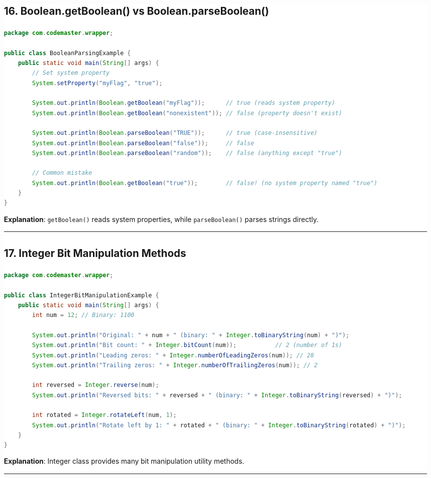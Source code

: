 
## **16. Boolean.getBoolean() vs Boolean.parseBoolean()**
```java
package com.codemaster.wrapper;

public class BooleanParsingExample {
    public static void main(String[] args) {
        // Set system property
        System.setProperty("myFlag", "true");
        
        System.out.println(Boolean.getBoolean("myFlag"));      // true (reads system property)
        System.out.println(Boolean.getBoolean("nonexistent")); // false (property doesn't exist)
        
        System.out.println(Boolean.parseBoolean("TRUE"));      // true (case-insensitive)
        System.out.println(Boolean.parseBoolean("false"));     // false
        System.out.println(Boolean.parseBoolean("random"));    // false (anything except "true")
        
        // Common mistake
        System.out.println(Boolean.getBoolean("true"));        // false! (no system property named "true")
    }
}
```
**Explanation**: `getBoolean()` reads system properties, while `parseBoolean()` parses strings directly.

---

## **17. Integer Bit Manipulation Methods**
```java
package com.codemaster.wrapper;

public class IntegerBitManipulationExample {
    public static void main(String[] args) {
        int num = 12; // Binary: 1100
        
        System.out.println("Original: " + num + " (binary: " + Integer.toBinaryString(num) + ")");
        System.out.println("Bit count: " + Integer.bitCount(num));           // 2 (number of 1s)
        System.out.println("Leading zeros: " + Integer.numberOfLeadingZeros(num)); // 28
        System.out.println("Trailing zeros: " + Integer.numberOfTrailingZeros(num)); // 2
        
        int reversed = Integer.reverse(num);
        System.out.println("Reversed bits: " + reversed + " (binary: " + Integer.toBinaryString(reversed) + ")");
        
        int rotated = Integer.rotateLeft(num, 1);
        System.out.println("Rotate left by 1: " + rotated + " (binary: " + Integer.toBinaryString(rotated) + ")");
    }
}
```
**Explanation**: Integer class provides many bit manipulation utility methods.

---